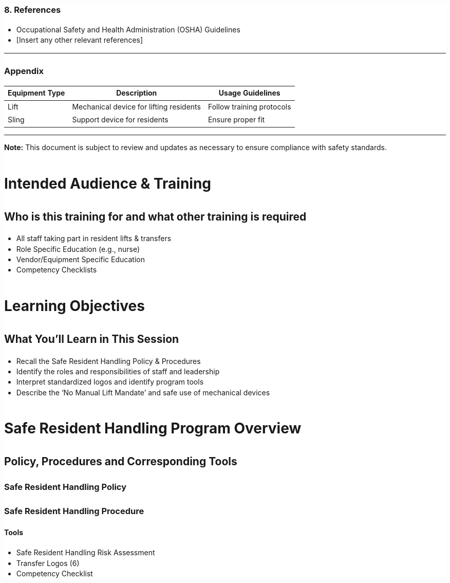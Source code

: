 ### 8. References
- Occupational Safety and Health Administration (OSHA) Guidelines
- [Insert any other relevant references]

----

### Appendix
| Equipment Type | Description               | Usage Guidelines          |
|----------------|---------------------------|---------------------------|
| Lift           | Mechanical device for lifting residents | Follow training protocols |
| Sling          | Support device for residents | Ensure proper fit         |

----

**Note:** This document is subject to review and updates as necessary to ensure compliance with safety standards.

# Intended Audience & Training

## Who is this training for and what other training is required

- All staff taking part in resident lifts & transfers
- Role Specific Education (e.g., nurse)
- Vendor/Equipment Specific Education
- Competency Checklists

# Learning Objectives

## What You’ll Learn in This Session
- Recall the Safe Resident Handling Policy & Procedures
- Identify the roles and responsibilities of staff and leadership
- Interpret standardized logos and identify program tools
- Describe the ‘No Manual Lift Mandate’ and safe use of mechanical devices

# Safe Resident Handling Program Overview

## Policy, Procedures and Corresponding Tools

### Safe Resident Handling Policy

### Safe Resident Handling Procedure

#### Tools
- Safe Resident Handling Risk Assessment
- Transfer Logos (6)
- Competency Checklist

